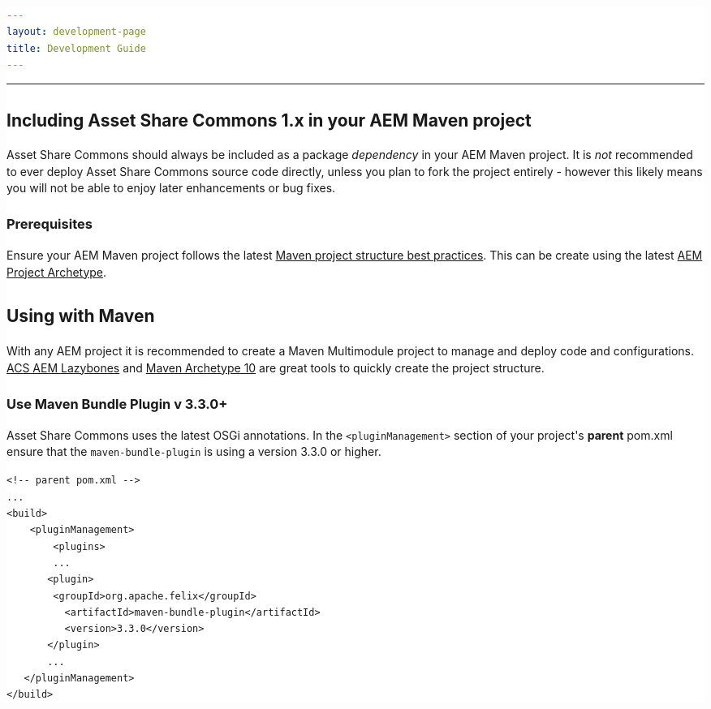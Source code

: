```yaml
---
layout: development-page
title: Development Guide 
---
```


<hr/>

## Including Asset Share Commons 1.x in your AEM Maven project

Asset Share Commons should always be included as a package *dependency* in your AEM Maven project. It is *not* recommended to ever deploy Asset Share Commons source code directly, unless you plan to fork the project entirely - however this likely means you will not be able to enjoy later enhancements or bug fixes.

### Prerequisites

Ensure your AEM Maven project follows the latest [Maven project structure best practices](https://experienceleague.adobe.com/docs/experience-manager-cloud-service/implementing/developing/aem-project-content-package-structure.html). This can be create using the latest [AEM Project Archetype](https://github.com/adobe/aem-project-archetype).


## Using with Maven

With any AEM project it is recommended to create a Maven Multimodule project to manage and deploy code and configurations. [ACS AEM Lazybones](https://github.com/Adobe-Consulting-Services/lazybones-aem-templates) and [Maven Archetype 10](https://helpx.adobe.com/experience-manager/using/first-arch10.html) are great tools to quickly create the project structure.

### Use Maven Bundle Plugin v 3.3.0+

Asset Share Commons uses the latest OSGi annotations. In the `<pluginManagement>` section of your project's **parent** pom.xml ensure that the `maven-bundle-plugin` is using a version 3.3.0 or higher.

```
<!-- parent pom.xml -->
...
<build>
	<pluginManagement>
    	<plugins>
    	...
       <plugin>
       	<groupId>org.apache.felix</groupId>
          <artifactId>maven-bundle-plugin</artifactId>
          <version>3.3.0</version>
       </plugin>
       ...
   </pluginManagement>
</build>
```
